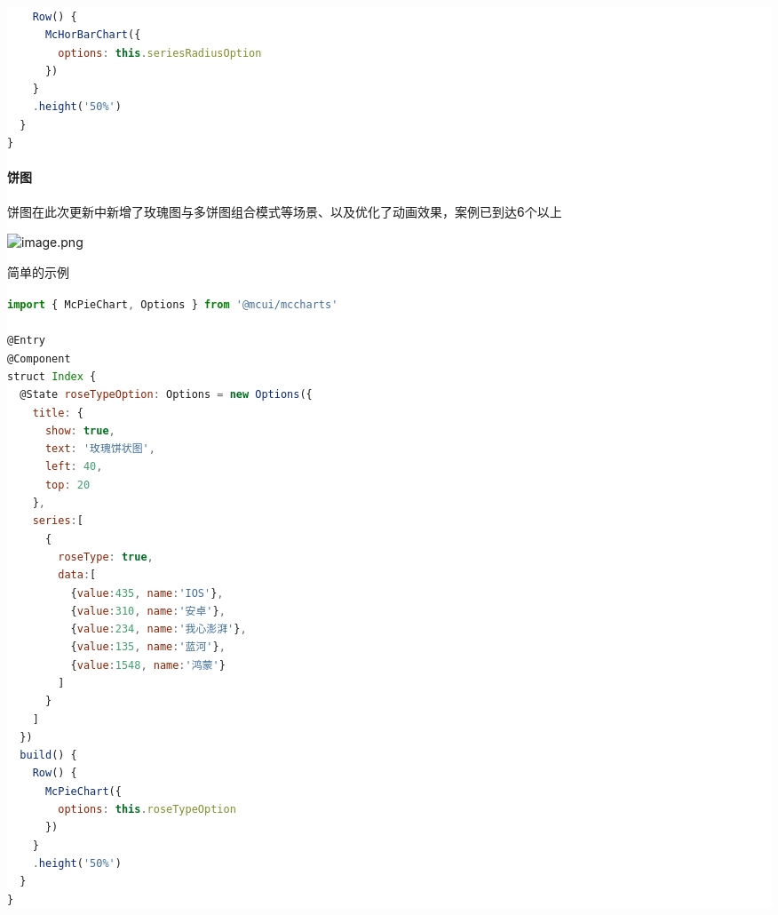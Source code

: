 ```js
    Row() {
      McHorBarChart({
        options: this.seriesRadiusOption
      })
    }
    .height('50%')
  }
}
```

#### 饼图

饼图在此次更新中新增了玫瑰图与多饼图组合模式等场景、以及优化了动画效果，案例已到达6个以上

![image.png](https://p0-xtjj-private.juejin.cn/tos-cn-i-73owjymdk6/32ad0f3f64eb450ea5f919c0d9362cd6~tplv-73owjymdk6-jj-mark-v1:0:0:0:0:5o6Y6YeR5oqA5pyv56S-5Yy6IEAg6ZmIX-adqA==:q75.awebp?policy=eyJ2bSI6MywidWlkIjoiMjA4NDMyOTc3OTEwODA2MiJ9&rk3s=f64ab15b&x-orig-authkey=f32326d3454f2ac7e96d3d06cdbb035152127018&x-orig-expires=1743071938&x-orig-sign=IuKY2n4Zh%2F2Bbc6TpXk7N3STFp8%3D)

简单的示例

```js
import { McPieChart, Options } from '@mcui/mccharts'

@Entry
@Component
struct Index {
  @State roseTypeOption: Options = new Options({
    title: {
      show: true,
      text: '玫瑰饼状图',
      left: 40,
      top: 20
    },
    series:[
      {
        roseType: true,
        data:[
          {value:435, name:'IOS'},
          {value:310, name:'安卓'},
          {value:234, name:'我心澎湃'},
          {value:135, name:'蓝河'},
          {value:1548, name:'鸿蒙'}
        ]
      }
    ]
  })
  build() {
    Row() {
      McPieChart({
        options: this.roseTypeOption
      })
    }
    .height('50%')
  }
}
```
